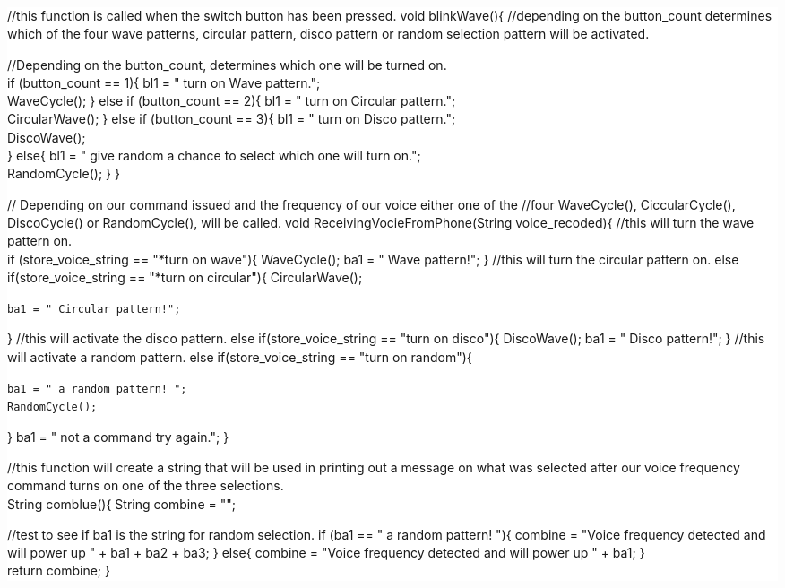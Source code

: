 //this function is called when the switch button has been pressed.  void blinkWave(){ 
//depending on the button_count determines which of the four wave patterns, circular pattern, disco pattern or random selection pattern will be activated.  
  
 //Depending on the button_count, determines which one will be turned on.  
   if (button_count == 1){    bl1 = " turn on Wave pattern.";  
   WaveCycle(); 
    } 
  else if (button_count == 2){     bl1 = " turn on Circular pattern.";  
    CircularWave(); 
   } 
  else if (button_count == 3){     bl1 = " turn on Disco pattern.";  
    DiscoWave();  
  } 
  else{ 
    bl1 = " give random a chance to select which one will turn on.";  
    RandomCycle(); 
  } 
} 
 
 
// Depending on our command issued and the frequency of our voice either one of the //four WaveCycle(), CiccularCycle(), DiscoCycle() or RandomCycle(), will be called.  void ReceivingVocieFromPhone(String voice_recoded){   //this will turn the wave pattern on.  
  if (store_voice_string == "*turn on wave"){ 
    WaveCycle(); 
   	  ba1 = " Wave pattern!"; 
  } 
  //this will turn the circular pattern on.     else if(store_voice_string == "*turn on circular"){ 
    CircularWave(); 
  
    ba1 = " Circular pattern!"; 
  } 
  //this will activate the disco pattern. 
    else if(store_voice_string == "turn on disco"){     DiscoWave(); 
    ba1 = " Disco pattern!"; 
  } 
  //this will activate a random pattern. 
  else if(store_voice_string == "turn on random"){ 
 	 
    ba1 = " a random pattern! "; 
    RandomCycle(); 
  } 
    ba1 = " not a command try again."; 
}  
 
//this function will create a string that will be used in printing out a message on what was selected after our voice frequency command turns on one of the three selections.  
String comblue(){ 
  String combine = ""; 
 
  //test to see if ba1 is the string for random selection.   if (ba1 == " a random pattern! "){     combine = "Voice frequency detected and will power up " + ba1 + ba2 + ba3; 
    } 
   else{     combine = "Voice frequency detected and will power up " + ba1; 
    }  
    return combine; 
  } 
 